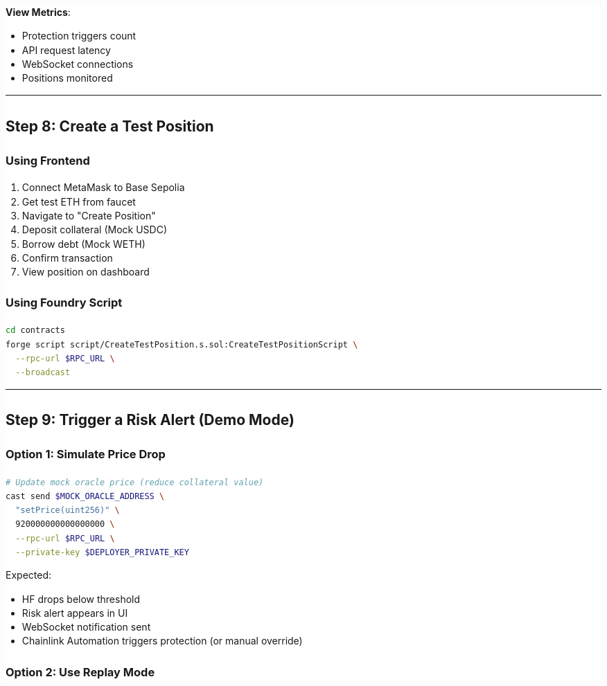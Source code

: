 **View Metrics**:
- Protection triggers count
- API request latency
- WebSocket connections
- Positions monitored

---

## Step 8: Create a Test Position

### Using Frontend

1. Connect MetaMask to Base Sepolia
2. Get test ETH from faucet
3. Navigate to "Create Position"
4. Deposit collateral (Mock USDC)
5. Borrow debt (Mock WETH)
6. Confirm transaction
7. View position on dashboard

### Using Foundry Script

```bash
cd contracts
forge script script/CreateTestPosition.s.sol:CreateTestPositionScript \
  --rpc-url $RPC_URL \
  --broadcast
```

---

## Step 9: Trigger a Risk Alert (Demo Mode)

### Option 1: Simulate Price Drop

```bash
# Update mock oracle price (reduce collateral value)
cast send $MOCK_ORACLE_ADDRESS \
  "setPrice(uint256)" \
  920000000000000000 \
  --rpc-url $RPC_URL \
  --private-key $DEPLOYER_PRIVATE_KEY
```

Expected:
- HF drops below threshold
- Risk alert appears in UI
- WebSocket notification sent
- Chainlink Automation triggers protection (or manual override)

### Option 2: Use Replay Mode
